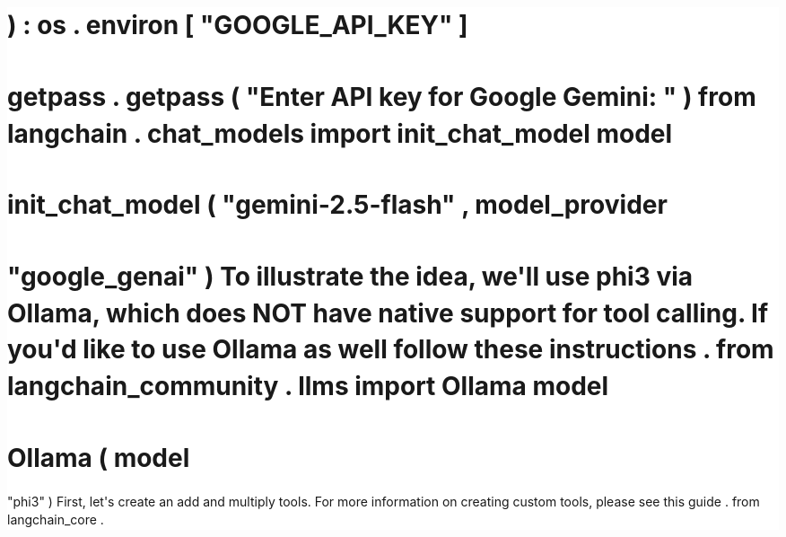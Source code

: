 )
:
os
.
environ
[
"GOOGLE_API_KEY"
]
=
getpass
.
getpass
(
"Enter API key for Google Gemini: "
)
from
langchain
.
chat_models
import
init_chat_model
model
=
init_chat_model
(
"gemini-2.5-flash"
,
model_provider
=
"google_genai"
)
To illustrate the idea, we'll use
phi3
via Ollama, which does
NOT
have native support for tool calling. If you'd like to use
Ollama
as well follow
these instructions
.
from
langchain_community
.
llms
import
Ollama
model
=
Ollama
(
model
=
"phi3"
)
First, let's create an
add
and
multiply
tools. For more information on creating custom tools, please see
this guide
.
from
langchain_core
.
